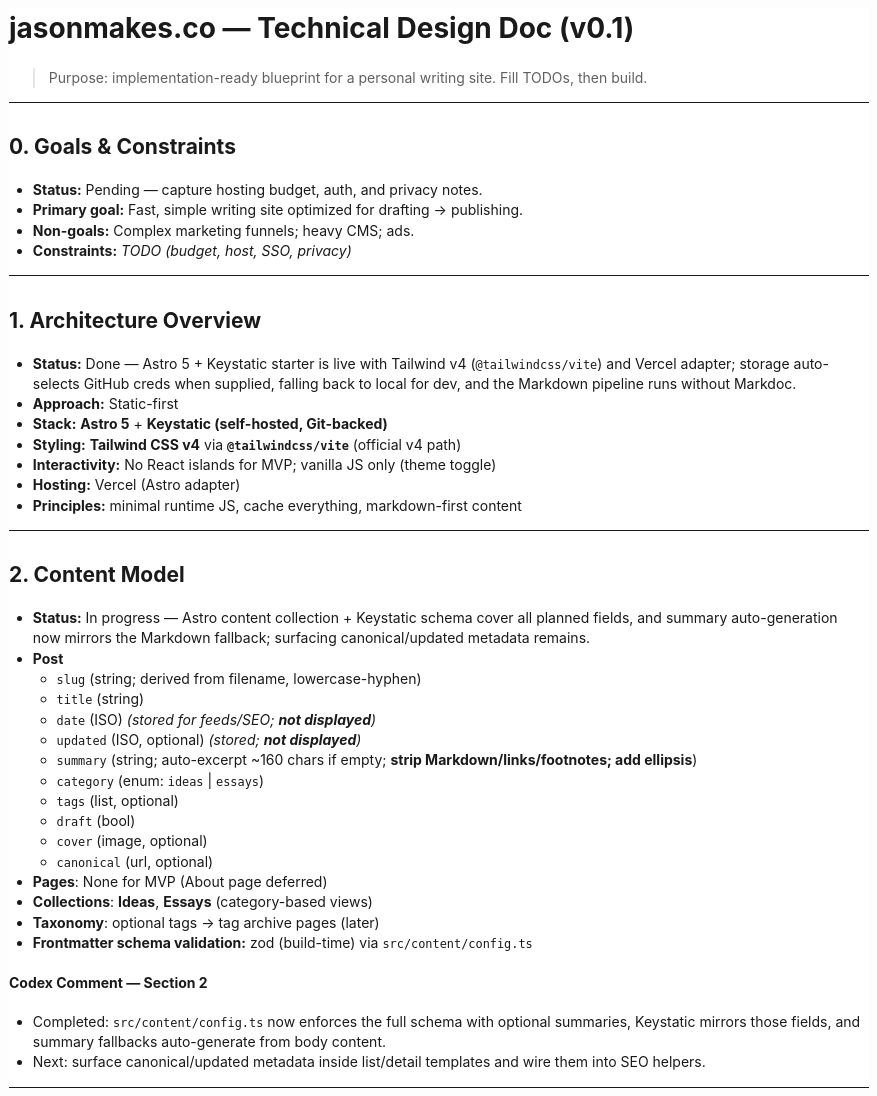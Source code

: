 # jasonmakes.co — Technical Design Doc (v0.1)

> Purpose: implementation-ready blueprint for a personal writing site. Fill TODOs, then build.

---

## 0. Goals & Constraints
- **Status:** Pending — capture hosting budget, auth, and privacy notes.
- **Primary goal:** Fast, simple writing site optimized for drafting → publishing.
- **Non-goals:** Complex marketing funnels; heavy CMS; ads.
- **Constraints:** _TODO (budget, host, SSO, privacy)_

---

## 1. Architecture Overview
- **Status:** Done — Astro 5 + Keystatic starter is live with Tailwind v4 (`@tailwindcss/vite`) and Vercel adapter; storage auto-selects GitHub creds when supplied, falling back to local for dev, and the Markdown pipeline runs without Markdoc.
- **Approach:** Static-first
- **Stack:** **Astro 5** + **Keystatic (self-hosted, Git-backed)**
- **Styling:** **Tailwind CSS v4** via **`@tailwindcss/vite`** (official v4 path)
- **Interactivity:** No React islands for MVP; vanilla JS only (theme toggle)
- **Hosting:** Vercel (Astro adapter)
- **Principles:** minimal runtime JS, cache everything, markdown-first content

---

## 2. Content Model
- **Status:** In progress — Astro content collection + Keystatic schema cover all planned fields, and summary auto-generation now mirrors the Markdown fallback; surfacing canonical/updated metadata remains.
- **Post**
  - `slug` (string; derived from filename, lowercase-hyphen)
  - `title` (string)
  - `date` (ISO) *(stored for feeds/SEO; **not displayed**)*
  - `updated` (ISO, optional) *(stored; **not displayed**)*
  - `summary` (string; auto-excerpt ~160 chars if empty; **strip Markdown/links/footnotes; add ellipsis**)
  - `category` (enum: `ideas` | `essays`)
  - `tags` (list, optional)
  - `draft` (bool)
  - `cover` (image, optional)
  - `canonical` (url, optional)
- **Pages**: None for MVP (About page deferred)
- **Collections**: **Ideas**, **Essays** (category-based views)
- **Taxonomy**: optional tags → tag archive pages (later)
- **Frontmatter schema validation:** zod (build-time) via `src/content/config.ts`

#### Codex Comment — Section 2
- Completed: `src/content/config.ts` now enforces the full schema with optional summaries, Keystatic mirrors those fields, and summary fallbacks auto-generate from body content.
- Next: surface canonical/updated metadata inside list/detail templates and wire them into SEO helpers.

---